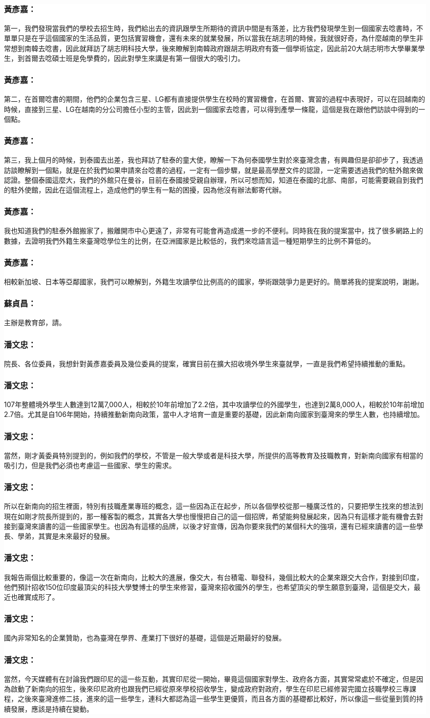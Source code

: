 ### 黃彥嘉：
第一，我們發現當我們的學校去招生時，我們給出去的資訊跟學生所期待的資訊中間是有落差，比方我們發現學生到一個國家去唸書時，不單單只是在乎這個國家的生活品質，更包括實習機會，還有未來的就業發展，所以當我在胡志明的時候，我就很好奇，為什麼越南的學生非常想到南韓去唸書，因此就拜訪了胡志明科技大學，後來瞭解到南韓政府跟胡志明政府有簽一個學術協定，因此前20大胡志明市大學畢業學生，到首爾去唸碩士班是免學費的，因此對學生來講是有第一個很大的吸引力。

### 黃彥嘉：
第二，在首爾唸書的期間，他們的企業包含三星、LG都有直接提供學生在校時的實習機會，在首爾、實習的過程中表現好，可以在回越南的時候，直接到三星、LG在越南的分公司擔任小型的主管，因此到一個國家去唸書，可以得到產學一條龍，這個是我在跟他們訪談中得到的一個點。

### 黃彥嘉：
第三，我上個月的時候，到泰國去出差，我也拜訪了駐泰的童大使，瞭解一下為何泰國學生對於來臺灣念書，有興趣但是卻卻步了，我透過訪談瞭解到一個點，就是在於我們如果申請來台唸書的過程，一定有一個步驟，就是最高學歷文件的認證，一定需要透過我們的駐外館來做認證。整個泰國這麼大，我們的外館只在曼谷，目前在泰國接受親自辦理，所以可想而知，知道在泰國的北部、南部，可能需要親自到我們的駐外使館，因此在這個流程上，造成他們的學生有一點的困擾，因為他沒有辦法郵寄代辦。

### 黃彥嘉：
我也知道我們的駐泰外館搬家了，搬離開市中心更遠了，非常有可能會再造成進一步的不便利。同時我在我的提案當中，找了很多網路上的數據，去證明我們外籍生來臺灣唸學位生的比例，在亞洲國家是比較低的，我們來唸語言這一種短期學生的比例不算低的。

### 黃彥嘉：
相較新加坡、日本等亞鄰國家，我們可以瞭解到，外籍生攻讀學位比例高的的國家，學術跟競爭力是更好的。簡單將我的提案說明，謝謝。

### 蘇貞昌：
主辦是教育部，請。

### 潘文忠：
院長、各位委員，我想針對黃彥嘉委員及幾位委員的提案，確實目前在擴大招收境外學生來臺就學，一直是我們希望持續推動的重點。

### 潘文忠：
107年整體境外學生人數達到12萬7,000人，相較於10年前增加了2.2倍，其中攻讀學位的外國學生，也達到2萬8,000人，相較於10年前增加2.7倍。尤其是自106年開始，持續推動新南向政策，當中人才培育一直是重要的基礎，因此新南向國家到臺灣來的學生人數，也持續增加。

### 潘文忠：
當然，剛才黃委員特別提到的，例如我們的學校，不管是一般大學或者是科技大學，所提供的高等教育及技職教育，對新南向國家有相當的吸引力，但是我們必須也考慮這一些國家、學生的需求。

### 潘文忠：
所以在新南向的招生裡面，特別有技職產業專班的概念，這一些因為正在起步，所以各個學校從那一種廣泛性的，只要把學生找來的想法到現在如剛才院長所提到的，那一種客製的概念，其實各大學也慢慢把自己的這一個招牌，希望能夠發展起來，因為只有這樣才能有機會去對接到臺灣來讀書的這一些國家學生。也因為有這樣的品牌，以後才好宣傳，因為你要來我們的某個科大的強項，還有已經來讀書的這一些學長、學弟，其實是未來最好的發展。

### 潘文忠：
我報告兩個比較重要的，像這一次在新南向，比較大的進展，像交大，有台積電、聯發科，幾個比較大的企業來跟交大合作，對接到印度，他們預計招收150位印度最頂尖的科技大學雙博士的學生來修習，臺灣來招收國外的學生，也希望頂尖的學生願意到臺灣，這個是交大，最近也確實成形了。

### 潘文忠：
國內非常知名的企業贊助，也為臺灣在學界、產業打下很好的基礎，這個是近期最好的發展。

### 潘文忠：
當然，今天媒體有在討論我們跟印尼的這一些互動，其實印尼從一開始，畢竟這個國家對學生、政府各方面，其實常常處於不確定，但是因為啟動了新南向的招生，後來印尼政府也跟我們已經從原來學校招收學生，變成政府對政府，學生在印尼已經修習完國立技職學校三專課程，之後來臺灣進修二技，進來的這一些學生，連科大都認為這一些學生更優質，而且各方面的基礎都比較好，所以像這一些從量到質的持續發展，應該是持續在變動。
